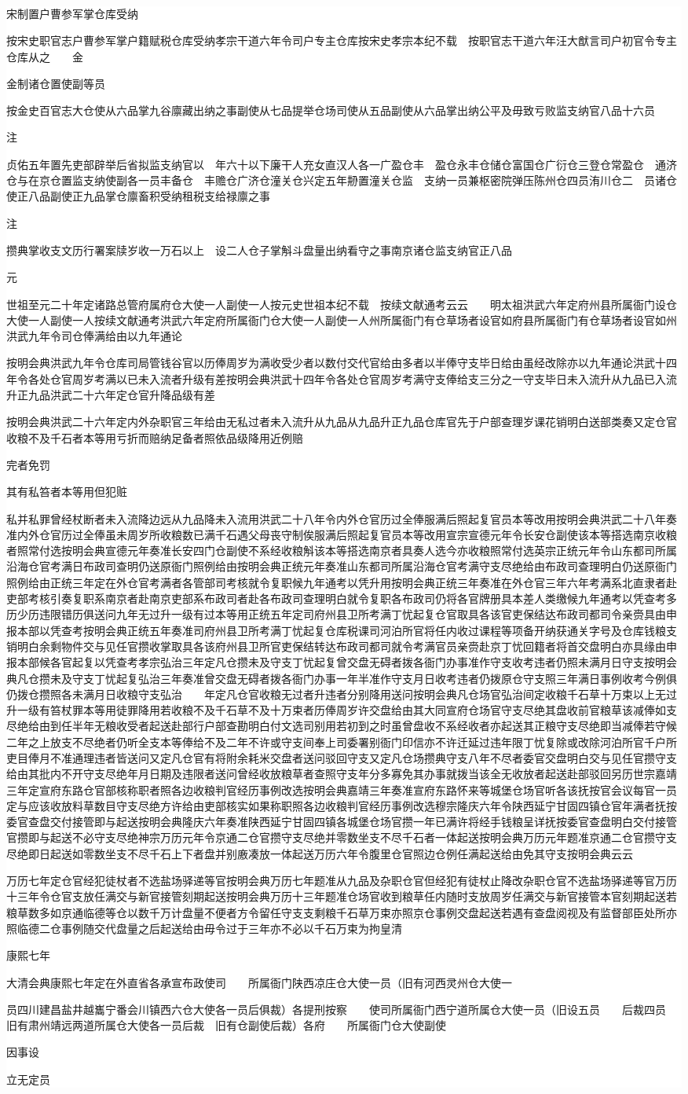 宋制置户曹参军掌仓库受纳  

按宋史职官志户曹参军掌户籍赋税仓库受纳孝宗干道六年令司户专主仓库按宋史孝宗本纪不载　按职官志干道六年汪大猷言司户初官令专主仓库从之　　金  

金制诸仓置使副等员  

按金史百官志大仓使从六品掌九谷廪藏出纳之事副使从七品提举仓场司使从五品副使从六品掌出纳公平及毋致亏败监支纳官八品十六员  

注  

贞佑五年置先吏部辟举后省拟监支纳官以　年六十以下廉干人充女直汉人各一广盈仓丰　盈仓永丰仓储仓富国仓广衍仓三登仓常盈仓　通济仓与在京仓置监支纳使副各一员丰备仓　丰赡仓广济仓潼关仓兴定五年刱置潼关仓监　支纳一员兼枢密院弹压陈州仓四员洧川仓二　员诸仓使正八品副使正九品掌仓廪畜积受纳租税支给禄廪之事  

注  

攒典掌收支文历行署案牍岁收一万石以上　设二人仓子掌斛斗盘量出纳看守之事南京诸仓监支纳官正八品  

元  

世祖至元二十年定诸路总管府属府仓大使一人副使一人按元史世祖本纪不载　按续文献通考云云　　明太祖洪武六年定府州县所属衙门设仓大使一人副使一人按续文献通考洪武六年定府所属衙门仓大使一人副使一人州所属衙门有仓草场者设官如府县所属衙门有仓草场者设官如州洪武九年令司仓俸满给由以九年通论  

按明会典洪武九年令仓库司局管钱谷官以历俸周岁为满收受少者以数付交代官给由多者以半俸守支毕日给由虽经改除亦以九年通论洪武十四年令各处仓官周岁考满以已未入流者升级有差按明会典洪武十四年令各处仓官周岁考满守支俸给支三分之一守支毕日未入流升从九品已入流升正九品洪武二十六年定仓官升降品级有差  

按明会典洪武二十六年定内外杂职官三年给由无私过者未入流升从九品从九品升正九品仓库官先于户部查理岁课花销明白送部类奏又定仓官收粮不及千石者本等用亏折而赔纳足备者照依品级降用近例赔  

完者免罚  

其有私笞者本等用但犯赃  

私并私罪曾经杖断者未入流降边远从九品降未入流用洪武二十八年令内外仓官历过全俸服满后照起复官员本等改用按明会典洪武二十八年奏准内外仓官历过全俸虽未周岁所收粮数已满千石遇父母丧守制俟服满后照起复官员本等改用宣宗宣德元年令长安仓副使该本等搭选南京收粮者照常付选按明会典宣德元年奏准长安四门仓副使不系经收粮斛该本等搭选南京者具奏人选今亦收粮照常付选英宗正统元年令山东都司所属沿海仓官考满日布政司查明仍送原衙门照例给由按明会典正统元年奏准山东都司所属沿海仓官考满守支尽绝给由布政司查理明白仍送原衙门照例给由正统三年定在外仓官考满者各管部司考核就令复职候九年通考以凭升用按明会典正统三年奏准在外仓官三年六年考满系北直隶者赴吏部考核引奏复职系南京者赴南京吏部系布政司者赴各布政司查理明白就令复职各布政司仍将各官牌册具本差人类缴候九年通考以凭查考多历少历违限错历俱送问九年无过升一级有过本等用正统五年定司府州县卫所考满丁忧起复仓官取具各该官吏保结达布政司都司令亲赍具由申报本部以凭查考按明会典正统五年奏准司府州县卫所考满丁忧起复仓库税课司河泊所官将任内收过课程等项备开纳获通关字号及仓库钱粮支销明白余剩物件交与见任官攒收掌取具各该府州县卫所官吏保结转达布政司都司就令考满官员亲赍赴京丁忧回籍者将首交盘明白亦具缘由申报本部候各官起复以凭查考孝宗弘治三年定凡仓攒未及守支丁忧起复曾交盘无碍者拨各衙门办事准作守支收考违者仍照未满月日守支按明会典凡仓攒未及守支丁忧起复弘治三年奏准曾交盘无碍者拨各衙门办事一年半准作守支月日收考违者仍拨原仓守支照三年满日事例收考今例俱仍拨仓攒照各未满月日收粮守支弘治　　年定凡仓官收粮无过者升违者分别降用送问按明会典凡仓场官弘治间定收粮千石草十万束以上无过升一级有笞杖罪本等用徒罪降用若收粮不及千石草不及十万束者历俸周岁许交盘给由其大同宣府仓场官守支尽绝其盘收前官粮草该减俸如支尽绝给由到任半年无粮收受者起送赴部行户部查勘明白付文选司别用若初到之时虽曾盘收不系经收者亦起送其正粮守支尽绝即当减俸若守候二年之上放支不尽绝者仍听全支本等俸给不及二年不许或守支间奉上司委署别衙门印信亦不许迁延过违年限丁忧复除或改除河泊所官千户所吏目俸月不准通理违者皆送问又定凡仓官有将附余耗米交盘者送问驳回守支又定凡仓场攒典守支八年不尽者委官交盘明白交与见任官攒守支给由其批内不开守支尽绝年月日期及违限者送问曾经收放粮草者查照守支年分多寡免其办事就拨当该全无收放者起送赴部驳回另历世宗嘉靖三年定宣府东路仓官部核称职者照各边收粮判官经历事例改选按明会典嘉靖三年奏准宣府东路怀来等城堡仓场官听各该抚按官会议每官一员定与应该收放料草数目守支尽绝方许给由吏部核实如果称职照各边收粮判官经历事例改选穆宗隆庆六年令陕西延宁甘固四镇仓官年满者抚按委官查盘交付接管即与起送按明会典隆庆六年奏准陕西延宁甘固四镇各城堡仓场官攒一年已满许将经手钱粮呈详抚按委官查盘明白交付接管官攒即与起送不必守支尽绝神宗万历元年令京通二仓官攒守支尽绝并零数坐支不尽千石者一体起送按明会典万历元年题准京通二仓官攒守支尽绝即日起送如零数坐支不尽千石上下者盘并别廒凑放一体起送万历六年令腹里仓官照边仓例任满起送给由免其守支按明会典云云  

万历七年定仓官经犯徒杖者不选盐场驿递等官按明会典万历七年题准从九品及杂职仓官但经犯有徒杖止降改杂职仓官不选盐场驿递等官万历十三年令仓官支放任满交与新官接管刻期起送按明会典万历十三年题准仓场官收到粮草任内随时支放周岁任满交与新官接管本官刻期起送若粮草数多如京通临德等仓以数千万计盘量不便者方令留任守支支剩粮千石草万束亦照京仓事例交盘起送若遇有查盘阅视及有监督部臣处所亦照临德二仓事例随交代盘量之后起送给由毋令过于三年亦不必以千石万束为拘皇清  

康熙七年  

大清会典康熙七年定在外直省各承宣布政使司　　所属衙门陕西凉庄仓大使一员（旧有河西灵州仓大使一  

员四川建昌盐井越巂宁番会川镇西六仓大使各一员后俱裁）各提刑按察　　使司所属衙门西宁道所属仓大使一员（旧设五员　　后裁四员　旧有肃州靖远两道所属仓大使各一员后裁　旧有仓副使后裁）各府　　所属衙门仓大使副使  

因事设  

立无定员  
